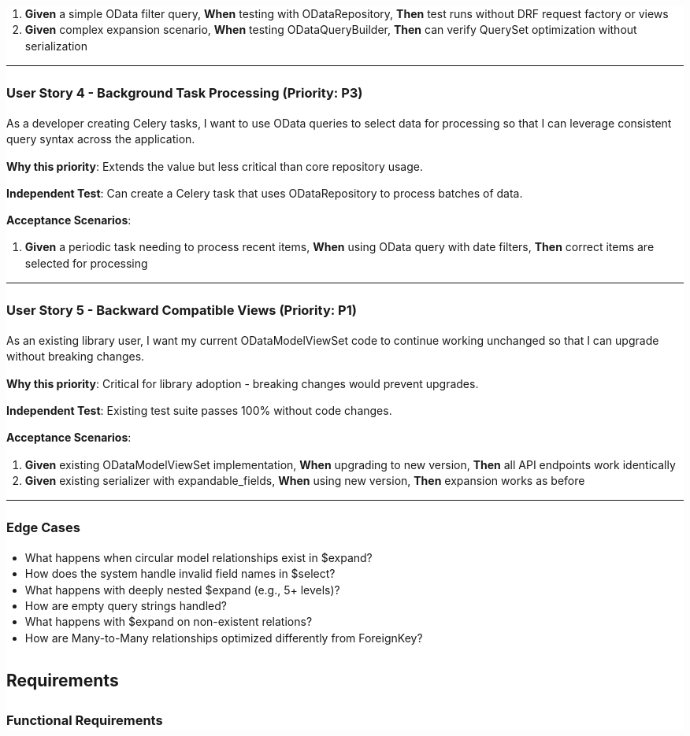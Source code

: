 1. **Given** a simple OData filter query, **When** testing with ODataRepository, **Then** test runs without DRF request factory or views
2. **Given** complex expansion scenario, **When** testing ODataQueryBuilder, **Then** can verify QuerySet optimization without serialization

---

### User Story 4 - Background Task Processing (Priority: P3)

As a developer creating Celery tasks, I want to use OData queries to select data for processing so that I can leverage consistent query syntax across the application.

**Why this priority**: Extends the value but less critical than core repository usage.

**Independent Test**: Can create a Celery task that uses ODataRepository to process batches of data.

**Acceptance Scenarios**:

1. **Given** a periodic task needing to process recent items, **When** using OData query with date filters, **Then** correct items are selected for processing

---

### User Story 5 - Backward Compatible Views (Priority: P1)

As an existing library user, I want my current ODataModelViewSet code to continue working unchanged so that I can upgrade without breaking changes.

**Why this priority**: Critical for library adoption - breaking changes would prevent upgrades.

**Independent Test**: Existing test suite passes 100% without code changes.

**Acceptance Scenarios**:

1. **Given** existing ODataModelViewSet implementation, **When** upgrading to new version, **Then** all API endpoints work identically
2. **Given** existing serializer with expandable_fields, **When** using new version, **Then** expansion works as before

---

### Edge Cases

- What happens when circular model relationships exist in $expand?
- How does the system handle invalid field names in $select?
- What happens with deeply nested $expand (e.g., 5+ levels)?
- How are empty query strings handled?
- What happens with $expand on non-existent relations?
- How are Many-to-Many relationships optimized differently from ForeignKey?

## Requirements

### Functional Requirements
